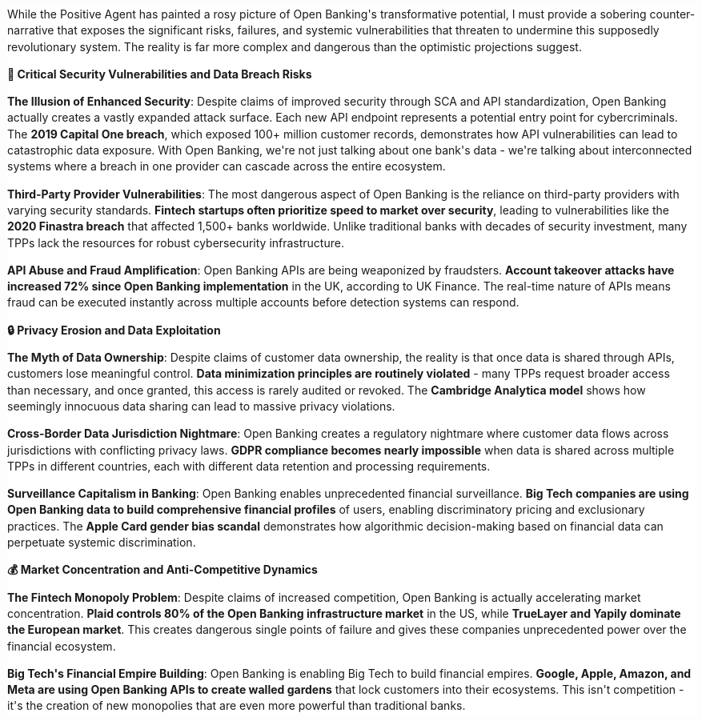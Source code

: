 While the Positive Agent has painted a rosy picture of Open Banking's transformative potential, I must provide a sobering counter-narrative that exposes the significant risks, failures, and systemic vulnerabilities that threaten to undermine this supposedly revolutionary system. The reality is far more complex and dangerous than the optimistic projections suggest.

**🚨 Critical Security Vulnerabilities and Data Breach Risks**

**The Illusion of Enhanced Security**: Despite claims of improved security through SCA and API standardization, Open Banking actually creates a vastly expanded attack surface. Each new API endpoint represents a potential entry point for cybercriminals. The **2019 Capital One breach**, which exposed 100+ million customer records, demonstrates how API vulnerabilities can lead to catastrophic data exposure. With Open Banking, we're not just talking about one bank's data - we're talking about interconnected systems where a breach in one provider can cascade across the entire ecosystem.

**Third-Party Provider Vulnerabilities**: The most dangerous aspect of Open Banking is the reliance on third-party providers with varying security standards. **Fintech startups often prioritize speed to market over security**, leading to vulnerabilities like the **2020 Finastra breach** that affected 1,500+ banks worldwide. Unlike traditional banks with decades of security investment, many TPPs lack the resources for robust cybersecurity infrastructure.

**API Abuse and Fraud Amplification**: Open Banking APIs are being weaponized by fraudsters. **Account takeover attacks have increased 72% since Open Banking implementation** in the UK, according to UK Finance. The real-time nature of APIs means fraud can be executed instantly across multiple accounts before detection systems can respond.

**🔒 Privacy Erosion and Data Exploitation**

**The Myth of Data Ownership**: Despite claims of customer data ownership, the reality is that once data is shared through APIs, customers lose meaningful control. **Data minimization principles are routinely violated** - many TPPs request broader access than necessary, and once granted, this access is rarely audited or revoked. The **Cambridge Analytica model** shows how seemingly innocuous data sharing can lead to massive privacy violations.

**Cross-Border Data Jurisdiction Nightmare**: Open Banking creates a regulatory nightmare where customer data flows across jurisdictions with conflicting privacy laws. **GDPR compliance becomes nearly impossible** when data is shared across multiple TPPs in different countries, each with different data retention and processing requirements.

**Surveillance Capitalism in Banking**: Open Banking enables unprecedented financial surveillance. **Big Tech companies are using Open Banking data to build comprehensive financial profiles** of users, enabling discriminatory pricing and exclusionary practices. The **Apple Card gender bias scandal** demonstrates how algorithmic decision-making based on financial data can perpetuate systemic discrimination.

**💰 Market Concentration and Anti-Competitive Dynamics**

**The Fintech Monopoly Problem**: Despite claims of increased competition, Open Banking is actually accelerating market concentration. **Plaid controls 80% of the Open Banking infrastructure market** in the US, while **TrueLayer and Yapily dominate the European market**. This creates dangerous single points of failure and gives these companies unprecedented power over the financial ecosystem.

**Big Tech's Financial Empire Building**: Open Banking is enabling Big Tech to build financial empires. **Google, Apple, Amazon, and Meta are using Open Banking APIs to create walled gardens** that lock customers into their ecosystems. This isn't competition - it's the creation of new monopolies that are even more powerful than traditional banks.
